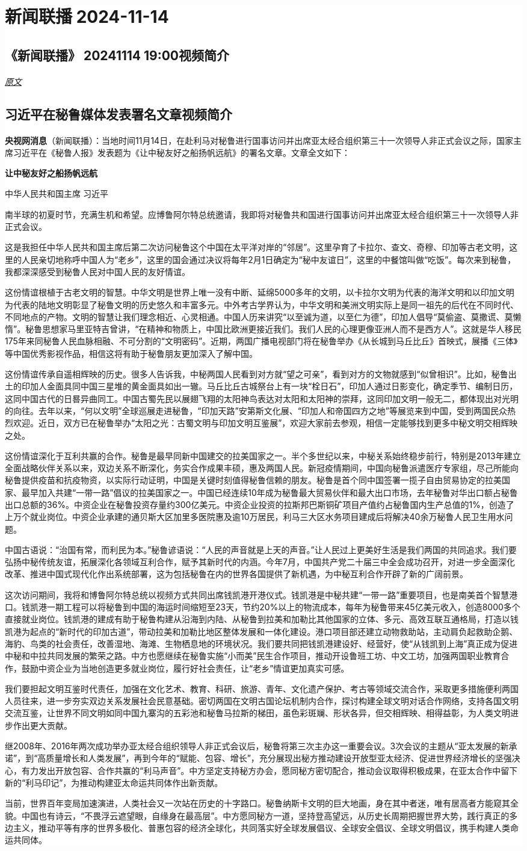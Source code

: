 # 新闻联播 2024-11-14

## 《新闻联播》 20241114 19:00视频简介



*[原文](https://tv.cctv.com/2024/11/14/VIDErmY769pqH6iPriX2ezcE241114.shtml)*

## 习近平在秘鲁媒体发表署名文章视频简介

**央视网消息**（新闻联播）：当地时间11月14日，在赴利马对秘鲁进行国事访问并出席亚太经合组织第三十一次领导人非正式会议之际，国家主席习近平在《秘鲁人报》发表题为《让中秘友好之船扬帆远航》的署名文章。文章全文如下：

**让中秘友好之船扬帆远航**

中华人民共和国主席 习近平

南半球的初夏时节，充满生机和希望。应博鲁阿尔特总统邀请，我即将对秘鲁共和国进行国事访问并出席亚太经合组织第三十一次领导人非正式会议。

这是我担任中华人民共和国主席后第二次访问秘鲁这个中国在太平洋对岸的“邻居”。这里孕育了卡拉尔、查文、奇穆、印加等古老文明，这里的人民亲切地称呼中国人为“老乡”，这里的国会通过决议将每年2月1日确定为“秘中友谊日”，这里的中餐馆叫做“吃饭”。每次来到秘鲁，我都深深感受到秘鲁人民对中国人民的友好情谊。

这份情谊根植于古老文明的智慧。中华文明是世界上唯一没有中断、延绵5000多年的文明，以卡拉尔文明为代表的海洋文明和以印加文明为代表的陆地文明彰显了秘鲁文明的历史悠久和丰富多元。中外考古学界认为，中华文明和美洲文明实际上是同一祖先的后代在不同时代、不同地点的产物。文明的智慧让我们理念相近、心灵相通。中国人历来讲究“以至诚为道，以至仁为德”，印加人倡导“莫偷盗、莫撒谎、莫懒惰”。秘鲁思想家马里亚特吉曾讲，“在精神和物质上，中国比欧洲更接近我们。我们人民的心理更像亚洲人而不是西方人”。这就是华人移民175年来同秘鲁人民血脉相融、不可分割的“文明密码”。近期，两国广播电视部门将在秘鲁举办《从长城到马丘比丘》首映式，展播《三体》等中国优秀影视作品，相信这将有助于秘鲁朋友更加深入了解中国。

这份情谊传承自遥相辉映的历史。很多人告诉我，中秘两国人民看到对方就“望之可亲”，看到对方的文物就感到“似曾相识”。比如，秘鲁出土的印加人金面具同中国三星堆的黄金面具如出一辙。马丘比丘古城祭台上有一块“栓日石”，印加人通过日影变化，确定季节、编制日历，这同中国古代的日晷异曲同工。中国古蜀先民以展翅飞翔的太阳神鸟表达对太阳和太阳神的崇拜，这同印加文明一般无二，都体现出对光明的向往。去年以来，“何以文明”全球巡展走进秘鲁，“印加天路”安第斯文化展、“印加人和帝国四方之地”等展览来到中国，受到两国民众热烈欢迎。近日，双方已在秘鲁举办“太阳之光：古蜀文明与印加文明互鉴展”，欢迎大家前去参观，相信一定能够找到更多中秘文明交相辉映之处。

这份情谊深化于互利共赢的合作。秘鲁是最早同新中国建交的拉美国家之一。半个多世纪以来，中秘关系始终稳步前行，特别是2013年建立全面战略伙伴关系以来，双边关系不断深化，务实合作成果丰硕，惠及两国人民。新冠疫情期间，中国向秘鲁派遣医疗专家组，尽己所能向秘鲁提供疫苗和抗疫物资，以实际行动证明，中国是关键时刻值得秘鲁信赖的朋友。秘鲁是首个同中国签署一揽子自由贸易协定的拉美国家、最早加入共建“一带一路”倡议的拉美国家之一。中国已经连续10年成为秘鲁最大贸易伙伴和最大出口市场，去年秘鲁对华出口额占秘鲁出口总额的36%。中资企业在秘鲁投资存量约300亿美元。中资企业投资的拉斯邦巴斯铜矿项目产值约占秘鲁国内生产总值的1%，创造了上万个就业岗位。中资企业承建的通贝斯大区加里多医院惠及逾10万居民，利马三大区水务项目建成后将解决40余万秘鲁人民卫生用水问题。

中国古语说：“治国有常，而利民为本。”秘鲁谚语说：“人民的声音就是上天的声音。”让人民过上更美好生活是我们两国的共同追求。我们要弘扬中秘传统友谊，拓展深化各领域互利合作，赋予其新时代的内涵。今年7月，中国共产党二十届三中全会成功召开，对进一步全面深化改革、推进中国式现代化作出系统部署，这为包括秘鲁在内的世界各国提供了新机遇，为中秘互利合作开辟了新的广阔前景。

这次访问期间，我将和博鲁阿尔特总统以视频方式共同出席钱凯港开港仪式。钱凯港是中秘共建“一带一路”重要项目，也是南美首个智慧港口。钱凯港一期工程可以将秘鲁到中国的海运时间缩短至23天，节约20%以上的物流成本，每年为秘鲁带来45亿美元收入，创造8000多个直接就业岗位。钱凯港的建成有助于秘鲁构建从沿海到内陆、从秘鲁到拉美和加勒比其他国家的立体、多元、高效互联互通格局，打造以钱凯港为起点的“新时代的印加古道”，带动拉美和加勒比地区整体发展和一体化建设。港口项目部还建立动物救助站，主动肩负起救助企鹅、海豹、鸟类的社会责任，改善湿地、海滩、生物栖息地的环境状况。我们要共同把钱凯港建设好、经营好，使“从钱凯到上海”真正成为促进中秘和中拉共同发展的繁荣之路。中方也愿继续在秘鲁实施“小而美”民生合作项目，推动开设鲁班工坊、中文工坊，加强两国职业教育合作，鼓励中资企业为当地创造更多就业岗位，履行好社会责任，让“老乡”情谊更加真实可感。

我们要担起文明互鉴时代责任，加强在文化艺术、教育、科研、旅游、青年、文化遗产保护、考古等领域交流合作，采取更多措施便利两国人员往来，进一步夯实双边关系发展社会民意基础。密切两国在文明古国论坛机制内合作，探讨构建全球文明对话合作网络，支持各国文明交流互鉴，让世界不同文明如同中国九寨沟的五彩池和秘鲁马拉斯的梯田，虽色彩斑斓、形状各异，但交相辉映、相得益彰，为人类文明进步作出更大贡献。

继2008年、2016年两次成功举办亚太经合组织领导人非正式会议后，秘鲁将第三次主办这一重要会议。3次会议的主题从“亚太发展的新承诺”，到“高质量增长和人类发展”，再到今年的“赋能、包容、增长”，充分展现出秘方推动建设开放型亚太经济、促进世界经济增长的坚强决心，有力发出开放包容、合作共赢的“利马声音”。中方坚定支持秘方办会，愿同秘方密切配合，推动会议取得积极成果，在亚太合作中留下新的“利马印记”，为推动构建亚太命运共同体作出新贡献。

当前，世界百年变局加速演进，人类社会又一次站在历史的十字路口。秘鲁纳斯卡文明的巨大地画，身在其中者迷，唯有居高者方能窥其全貌。中国也有诗云，“不畏浮云遮望眼，自缘身在最高层”。中方愿同秘方一道，坚持登高望远，从历史长周期把握世界大势，践行真正的多边主义，推动平等有序的世界多极化、普惠包容的经济全球化，共同落实好全球发展倡议、全球安全倡议、全球文明倡议，携手构建人类命运共同体。
